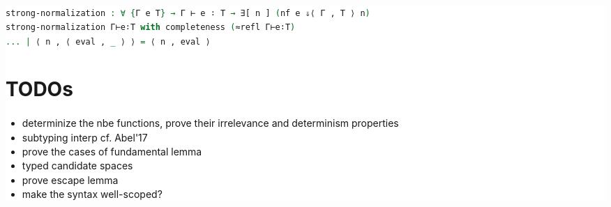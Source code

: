 ```agda
strong-normalization : ∀ {Γ e T} → Γ ⊢ e ∶ T → ∃[ n ] (nf e ⇓⟨ Γ , T ⟩ n)
strong-normalization Γ⊢e∶T with completeness (≈refl Γ⊢e∶T)
... | ⟨ n , ⟨ eval , _ ⟩ ⟩ = ⟨ n , eval ⟩
```

# TODOs
* determinize the nbe functions, prove their irrelevance and determinism properties
* subtyping interp cf. Abel'17
* prove the cases of fundamental lemma
* typed candidate spaces
* prove escape lemma
* make the syntax well-scoped?
